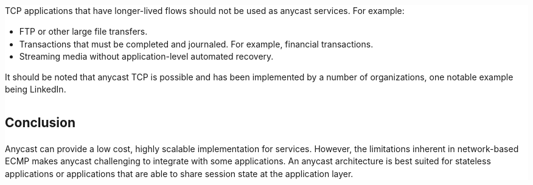 TCP applications that have longer-lived flows should not be used as
anycast services. For example:

- FTP or other large file transfers.
- Transactions that must be completed and journaled. For example,
  financial transactions.
- Streaming media without application-level automated recovery.

It should be noted that anycast TCP is possible and has been implemented
by a number of organizations, one notable example being LinkedIn.

## Conclusion

Anycast can provide a low cost, highly scalable implementation for
services. However, the limitations inherent in network-based ECMP makes
anycast challenging to integrate with some applications. An anycast
architecture is best suited for stateless applications or applications
that are able to share session state at the application layer.
